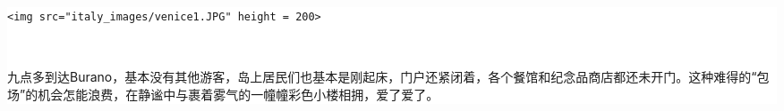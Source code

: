     <img src="italy_images/venice1.JPG" height = 200>
</div>
&nbsp;

九点多到达Burano，基本没有其他游客，岛上居民们也基本是刚起床，门户还紧闭着，各个餐馆和纪念品商店都还未开门。这种难得的“包场”的机会怎能浪费，在静谧中与裹着雾气的一幢幢彩色小楼相拥，爱了爱了。

<div align = "center">